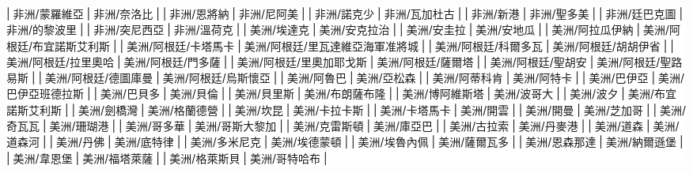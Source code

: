 |         非洲/蒙羅維亞          |          非洲/奈洛比             |
|         非洲/恩將納            |           非洲/尼阿美            |
|        非洲/諾克少             |        非洲/瓦加杜古             |
|        非洲/新港               |          非洲/聖多美             |
|         非洲/廷巴克圖          |          非洲/的黎波里           |
|          非洲/突尼西亞         |          非洲/溫荷克             |
|          美洲/埃達克           |         美洲/安克拉治            |
|        美洲/安圭拉             |          美洲/安地瓜             |
|        美洲/阿拉瓜伊納         |  美洲/阿根廷/布宜諾斯艾利斯      |
|   美洲/阿根廷/卡塔馬卡         | 美洲/阿根廷/里瓦達維亞海軍准將城 |
|    美洲/阿根廷/科爾多瓦        |      美洲/阿根廷/胡胡伊省        |
|   美洲/阿根廷/拉里奧哈         |     美洲/阿根廷/門多薩           |
| 美洲/阿根廷/里奧加耶戈斯       |      美洲/阿根廷/薩爾塔          |
|   美洲/阿根廷/聖胡安           |    美洲/阿根廷/聖路易斯          |
|    美洲/阿根廷/德圖庫曼        |     美洲/阿根廷/烏斯懷亞         |
|          美洲/阿魯巴           |         美洲/亞松森              |
|        美洲/阿蒂科肯           |           美洲/阿特卡            |
|          美洲/巴伊亞           |      美洲/巴伊亞班德拉斯         |
|        美洲/巴貝多             |           美洲/貝倫              |
|         美洲/貝里斯            |       美洲/布朗薩布隆            |
|        美洲/博阿維斯塔         |          美洲/波哥大             |
|          美洲/波夕             |       美洲/布宜諾斯艾利斯        |
|      美洲/劍橋灣               |       美洲/格蘭德營              |
|         美洲/坎昆              |          美洲/卡拉卡斯           |
|        美洲/卡塔馬卡           |          美洲/開雲               |
|         美洲/開曼              |          美洲/芝加哥             |
|        美洲/奇瓦瓦             |       美洲/珊瑚港                |
|         美洲/哥多華            |        美洲/哥斯大黎加           |
|         美洲/克雷斯頓          |          美洲/庫亞巴             |
|         美洲/古拉索            |       美洲/丹麥港                |
|         美洲/道森              |       美洲/道森河                |
|         美洲/丹佛              |          美洲/底特律             |
|        美洲/多米尼克           |         美洲/埃德蒙頓            |
|        美洲/埃魯內佩           |        美洲/薩爾瓦多             |
|        美洲/恩森那達           |        美洲/納爾遜堡             |
|       美洲/韋恩堡              |         美洲/福塔萊薩            |
|        美洲/格萊斯貝           |          美洲/哥特哈布           |